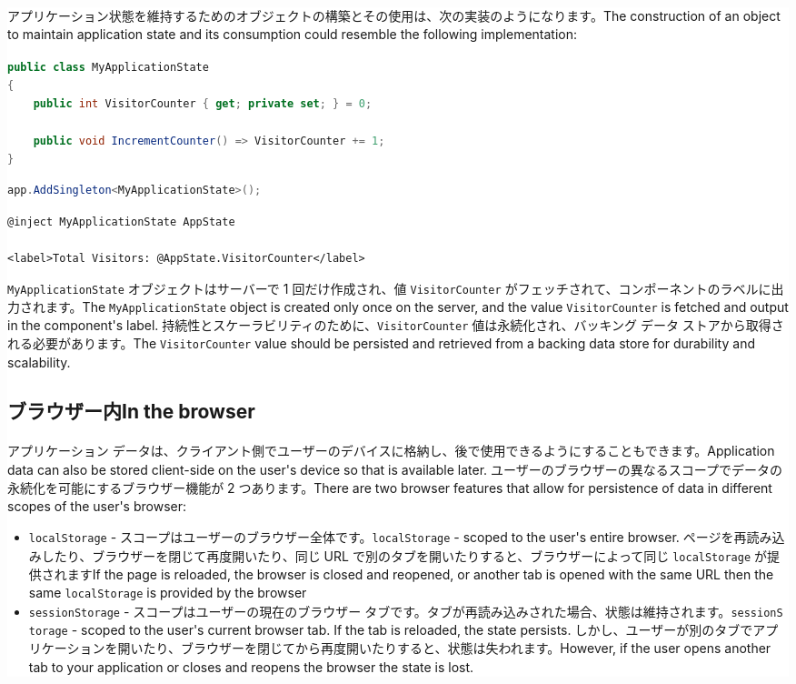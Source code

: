 <span data-ttu-id="c6371-148">アプリケーション状態を維持するためのオブジェクトの構築とその使用は、次の実装のようになります。</span><span class="sxs-lookup"><span data-stu-id="c6371-148">The construction of an object to maintain application state and its consumption could resemble the following implementation:</span></span>

```csharp
public class MyApplicationState
{
    public int VisitorCounter { get; private set; } = 0;

    public void IncrementCounter() => VisitorCounter += 1;
}
```

```csharp
app.AddSingleton<MyApplicationState>();
```

```razor
@inject MyApplicationState AppState

<label>Total Visitors: @AppState.VisitorCounter</label>
```

<span data-ttu-id="c6371-149">`MyApplicationState` オブジェクトはサーバーで 1 回だけ作成され、値 `VisitorCounter` がフェッチされて、コンポーネントのラベルに出力されます。</span><span class="sxs-lookup"><span data-stu-id="c6371-149">The `MyApplicationState` object is created only once on the server, and the value `VisitorCounter` is fetched and output in the component's label.</span></span> <span data-ttu-id="c6371-150">持続性とスケーラビリティのために、`VisitorCounter` 値は永続化され、バッキング データ ストアから取得される必要があります。</span><span class="sxs-lookup"><span data-stu-id="c6371-150">The `VisitorCounter` value should be persisted and retrieved from a backing data store for durability and scalability.</span></span>

## <a name="in-the-browser"></a><span data-ttu-id="c6371-151">ブラウザー内</span><span class="sxs-lookup"><span data-stu-id="c6371-151">In the browser</span></span>

<span data-ttu-id="c6371-152">アプリケーション データは、クライアント側でユーザーのデバイスに格納し、後で使用できるようにすることもできます。</span><span class="sxs-lookup"><span data-stu-id="c6371-152">Application data can also be stored client-side on the user's device so that is available later.</span></span> <span data-ttu-id="c6371-153">ユーザーのブラウザーの異なるスコープでデータの永続化を可能にするブラウザー機能が 2 つあります。</span><span class="sxs-lookup"><span data-stu-id="c6371-153">There are two browser features that allow for persistence of data in different scopes of the user's browser:</span></span>

- <span data-ttu-id="c6371-154">`localStorage` - スコープはユーザーのブラウザー全体です。</span><span class="sxs-lookup"><span data-stu-id="c6371-154">`localStorage` - scoped to the user's entire browser.</span></span> <span data-ttu-id="c6371-155">ページを再読み込みしたり、ブラウザーを閉じて再度開いたり、同じ URL で別のタブを開いたりすると、ブラウザーによって同じ `localStorage` が提供されます</span><span class="sxs-lookup"><span data-stu-id="c6371-155">If the page is reloaded, the browser is closed and reopened, or another tab is opened with the same URL then the same `localStorage` is provided by the browser</span></span>
- <span data-ttu-id="c6371-156">`sessionStorage` - スコープはユーザーの現在のブラウザー タブです。タブが再読み込みされた場合、状態は維持されます。</span><span class="sxs-lookup"><span data-stu-id="c6371-156">`sessionStorage` - scoped to the user's current browser tab. If the tab is reloaded, the state persists.</span></span> <span data-ttu-id="c6371-157">しかし、ユーザーが別のタブでアプリケーションを開いたり、ブラウザーを閉じてから再度開いたりすると、状態は失われます。</span><span class="sxs-lookup"><span data-stu-id="c6371-157">However, if the user opens another tab to your application or closes and reopens the browser the state is lost.</span></span>
